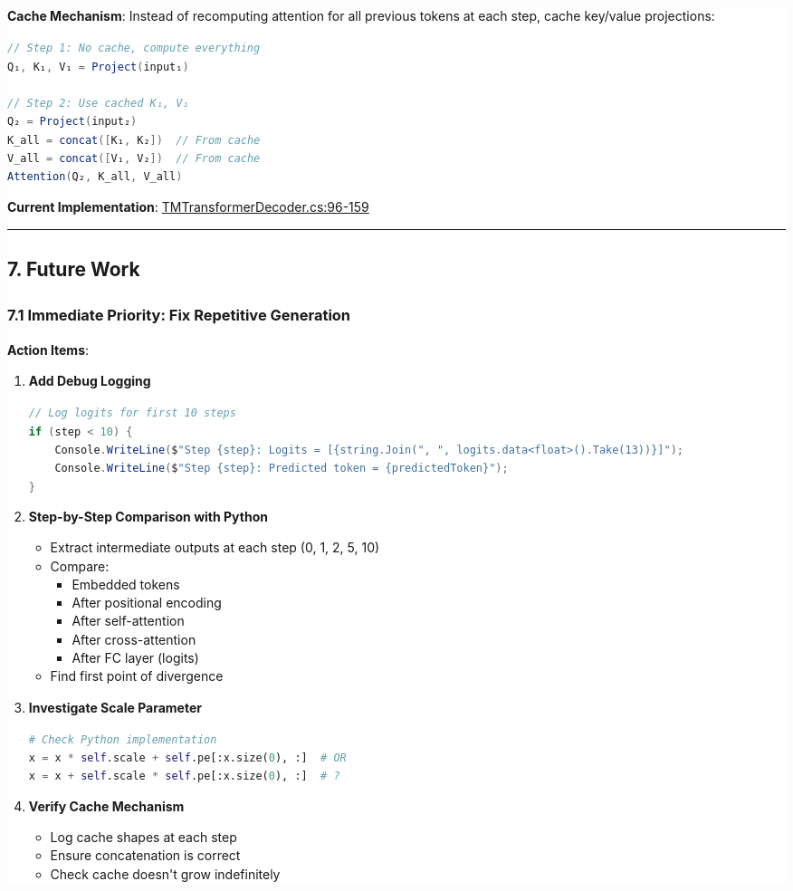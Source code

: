 **Cache Mechanism**:
Instead of recomputing attention for all previous tokens at each step, cache key/value projections:

```csharp
// Step 1: No cache, compute everything
Q₁, K₁, V₁ = Project(input₁)

// Step 2: Use cached K₁, V₁
Q₂ = Project(input₂)
K_all = concat([K₁, K₂])  // From cache
V_all = concat([V₁, V₂])  // From cache
Attention(Q₂, K_all, V_all)
```

**Current Implementation**: [TMTransformerDecoder.cs:96-159](src/submodules/ds4sd-docling-tableformer-onnx/dotnet/TableFormerSdk/Models/TMTransformerDecoder.cs#L96-L159)

---

## 7. Future Work

### 7.1 Immediate Priority: Fix Repetitive Generation

**Action Items**:

1. **Add Debug Logging**
   ```csharp
   // Log logits for first 10 steps
   if (step < 10) {
       Console.WriteLine($"Step {step}: Logits = [{string.Join(", ", logits.data<float>().Take(13))}]");
       Console.WriteLine($"Step {step}: Predicted token = {predictedToken}");
   }
   ```

2. **Step-by-Step Comparison with Python**
   - Extract intermediate outputs at each step (0, 1, 2, 5, 10)
   - Compare:
     - Embedded tokens
     - After positional encoding
     - After self-attention
     - After cross-attention
     - After FC layer (logits)
   - Find first point of divergence

3. **Investigate Scale Parameter**
   ```python
   # Check Python implementation
   x = x * self.scale + self.pe[:x.size(0), :]  # OR
   x = x + self.scale * self.pe[:x.size(0), :]  # ?
   ```

4. **Verify Cache Mechanism**
   - Log cache shapes at each step
   - Ensure concatenation is correct
   - Check cache doesn't grow indefinitely
